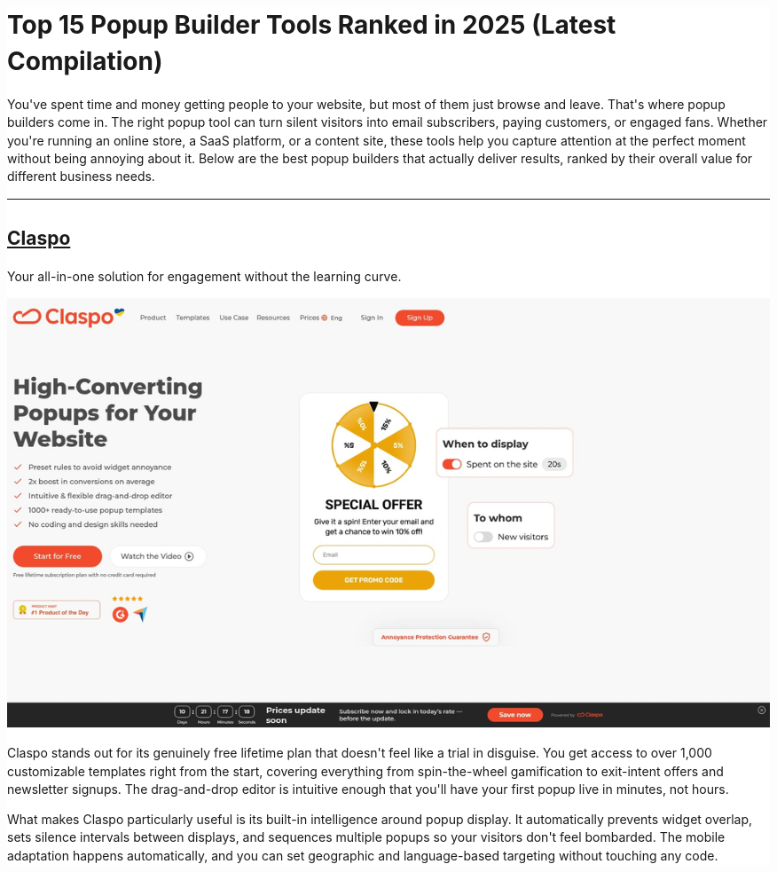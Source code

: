 # Top 15 Popup Builder Tools Ranked in 2025 (Latest Compilation)

You've spent time and money getting people to your website, but most of them just browse and leave. That's where popup builders come in. The right popup tool can turn silent visitors into email subscribers, paying customers, or engaged fans. Whether you're running an online store, a SaaS platform, or a content site, these tools help you capture attention at the perfect moment without being annoying about it. Below are the best popup builders that actually deliver results, ranked by their overall value for different business needs.

***

## **[Claspo](https://claspo.io)**

Your all-in-one solution for engagement without the learning curve.

![Claspo Screenshot](image/claspo.webp)


Claspo stands out for its genuinely free lifetime plan that doesn't feel like a trial in disguise. You get access to over 1,000 customizable templates right from the start, covering everything from spin-the-wheel gamification to exit-intent offers and newsletter signups. The drag-and-drop editor is intuitive enough that you'll have your first popup live in minutes, not hours.

What makes Claspo particularly useful is its built-in intelligence around popup display. It automatically prevents widget overlap, sets silence intervals between displays, and sequences multiple popups so your visitors don't feel bombarded. The mobile adaptation happens automatically, and you can set geographic and language-based targeting without touching any code.
